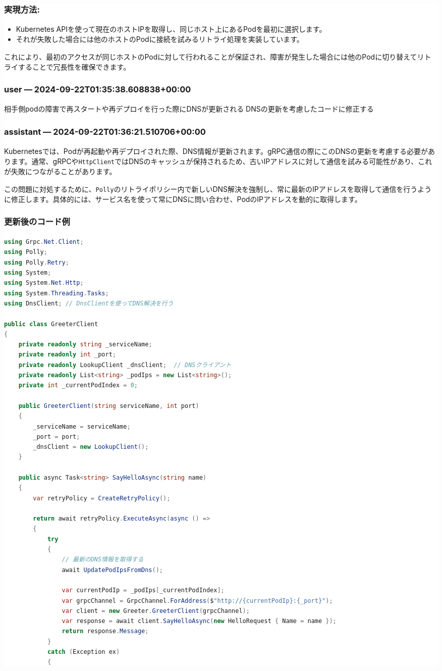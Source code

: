 ### 実現方法:
- Kubernetes APIを使って現在のホストIPを取得し、同じホスト上にあるPodを最初に選択します。
- それが失敗した場合には他のホストのPodに接続を試みるリトライ処理を実装しています。

これにより、最初のアクセスが同じホストのPodに対して行われることが保証され、障害が発生した場合には他のPodに切り替えてリトライすることで冗長性を確保できます。

### user — 2024-09-22T01:35:38.608838+00:00

相手側podの障害で再スタートや再デプロイを行った際にDNSが更新される
DNSの更新を考慮したコードに修正する

### assistant — 2024-09-22T01:36:21.510706+00:00

Kubernetesでは、Podが再起動や再デプロイされた際、DNS情報が更新されます。gRPC通信の際にこのDNSの更新を考慮する必要があります。通常、gRPCや`HttpClient`ではDNSのキャッシュが保持されるため、古いIPアドレスに対して通信を試みる可能性があり、これが失敗につながることがあります。

この問題に対処するために、`Polly`のリトライポリシー内で新しいDNS解決を強制し、常に最新のIPアドレスを取得して通信を行うように修正します。具体的には、サービス名を使って常にDNSに問い合わせ、PodのIPアドレスを動的に取得します。

### 更新後のコード例

```csharp
using Grpc.Net.Client;
using Polly;
using Polly.Retry;
using System;
using System.Net.Http;
using System.Threading.Tasks;
using DnsClient; // DnsClientを使ってDNS解決を行う

public class GreeterClient
{
    private readonly string _serviceName;
    private readonly int _port;
    private readonly LookupClient _dnsClient;  // DNSクライアント
    private readonly List<string> _podIps = new List<string>();
    private int _currentPodIndex = 0;

    public GreeterClient(string serviceName, int port)
    {
        _serviceName = serviceName;
        _port = port;
        _dnsClient = new LookupClient();
    }

    public async Task<string> SayHelloAsync(string name)
    {
        var retryPolicy = CreateRetryPolicy();

        return await retryPolicy.ExecuteAsync(async () =>
        {
            try
            {
                // 最新のDNS情報を取得する
                await UpdatePodIpsFromDns();

                var currentPodIp = _podIps[_currentPodIndex];
                var grpcChannel = GrpcChannel.ForAddress($"http://{currentPodIp}:{_port}");
                var client = new Greeter.GreeterClient(grpcChannel);
                var response = await client.SayHelloAsync(new HelloRequest { Name = name });
                return response.Message;
            }
            catch (Exception ex)
            {
```